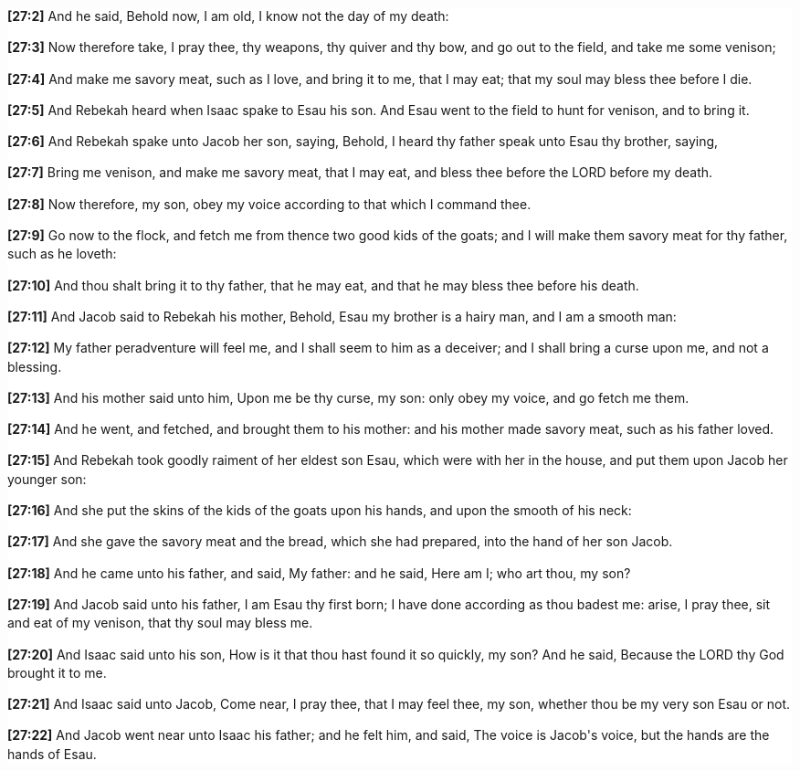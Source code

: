 **[27:2]** And he said, Behold now, I am old, I know not the day of my death:

**[27:3]** Now therefore take, I pray thee, thy weapons, thy quiver and thy bow, and go out to the field, and take me some venison;

**[27:4]** And make me savory meat, such as I love, and bring it to me, that I may eat; that my soul may bless thee before I die.

**[27:5]** And Rebekah heard when Isaac spake to Esau his son. And Esau went to the field to hunt for venison, and to bring it.

**[27:6]** And Rebekah spake unto Jacob her son, saying, Behold, I heard thy father speak unto Esau thy brother, saying,

**[27:7]** Bring me venison, and make me savory meat, that I may eat, and bless thee before the LORD before my death.

**[27:8]** Now therefore, my son, obey my voice according to that which I command thee.

**[27:9]** Go now to the flock, and fetch me from thence two good kids of the goats; and I will make them savory meat for thy father, such as he loveth:

**[27:10]** And thou shalt bring it to thy father, that he may eat, and that he may bless thee before his death.

**[27:11]** And Jacob said to Rebekah his mother, Behold, Esau my brother is a hairy man, and I am a smooth man:

**[27:12]** My father peradventure will feel me, and I shall seem to him as a deceiver; and I shall bring a curse upon me, and not a blessing.

**[27:13]** And his mother said unto him, Upon me be thy curse, my son: only obey my voice, and go fetch me them.

**[27:14]** And he went, and fetched, and brought them to his mother: and his mother made savory meat, such as his father loved.

**[27:15]** And Rebekah took goodly raiment of her eldest son Esau, which were with her in the house, and put them upon Jacob her younger son:

**[27:16]** And she put the skins of the kids of the goats upon his hands, and upon the smooth of his neck:

**[27:17]** And she gave the savory meat and the bread, which she had prepared, into the hand of her son Jacob.

**[27:18]** And he came unto his father, and said, My father: and he said, Here am I; who art thou, my son?

**[27:19]** And Jacob said unto his father, I am Esau thy first born; I have done according as thou badest me: arise, I pray thee, sit and eat of my venison, that thy soul may bless me.

**[27:20]** And Isaac said unto his son, How is it that thou hast found it so quickly, my son? And he said, Because the LORD thy God brought it to me.

**[27:21]** And Isaac said unto Jacob, Come near, I pray thee, that I may feel thee, my son, whether thou be my very son Esau or not.

**[27:22]** And Jacob went near unto Isaac his father; and he felt him, and said, The voice is Jacob's voice, but the hands are the hands of Esau.
